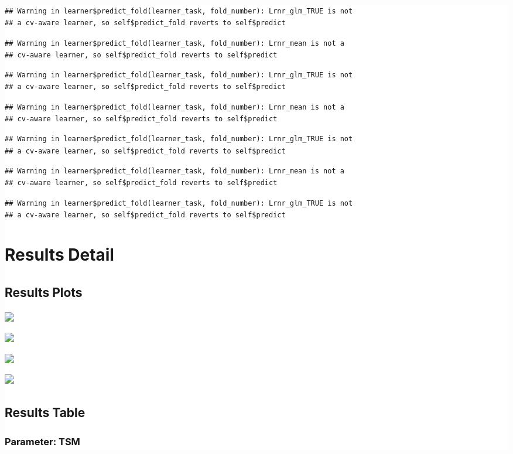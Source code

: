 ```
## Warning in learner$predict_fold(learner_task, fold_number): Lrnr_glm_TRUE is not
## a cv-aware learner, so self$predict_fold reverts to self$predict
```

```
## Warning in learner$predict_fold(learner_task, fold_number): Lrnr_mean is not a
## cv-aware learner, so self$predict_fold reverts to self$predict
```

```
## Warning in learner$predict_fold(learner_task, fold_number): Lrnr_glm_TRUE is not
## a cv-aware learner, so self$predict_fold reverts to self$predict
```

```
## Warning in learner$predict_fold(learner_task, fold_number): Lrnr_mean is not a
## cv-aware learner, so self$predict_fold reverts to self$predict
```

```
## Warning in learner$predict_fold(learner_task, fold_number): Lrnr_glm_TRUE is not
## a cv-aware learner, so self$predict_fold reverts to self$predict
```

```
## Warning in learner$predict_fold(learner_task, fold_number): Lrnr_mean is not a
## cv-aware learner, so self$predict_fold reverts to self$predict
```

```
## Warning in learner$predict_fold(learner_task, fold_number): Lrnr_glm_TRUE is not
## a cv-aware learner, so self$predict_fold reverts to self$predict
```




# Results Detail

## Results Plots
![](/tmp/f1164759-97ce-4f60-977e-60137231f98b/e21631ae-d538-4427-b8d3-b947bd9537c9/REPORT_files/figure-html/plot_tsm-1.png)

![](/tmp/f1164759-97ce-4f60-977e-60137231f98b/e21631ae-d538-4427-b8d3-b947bd9537c9/REPORT_files/figure-html/plot_rr-1.png)



![](/tmp/f1164759-97ce-4f60-977e-60137231f98b/e21631ae-d538-4427-b8d3-b947bd9537c9/REPORT_files/figure-html/plot_paf-1.png)

![](/tmp/f1164759-97ce-4f60-977e-60137231f98b/e21631ae-d538-4427-b8d3-b947bd9537c9/REPORT_files/figure-html/plot_par-1.png)

## Results Table

### Parameter: TSM
